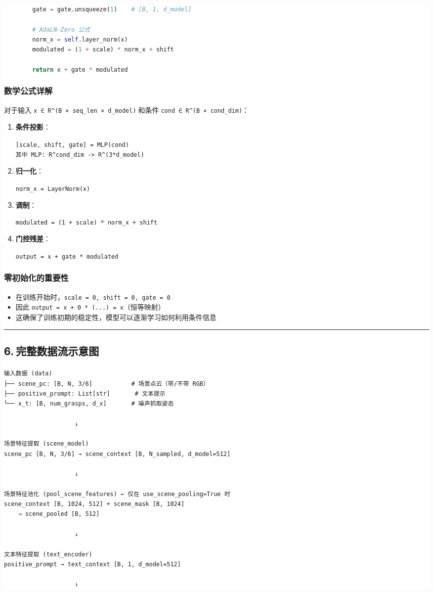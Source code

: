```python
        gate = gate.unsqueeze(1)    # [B, 1, d_model]
        
        # AdaLN-Zero 公式
        norm_x = self.layer_norm(x)
        modulated = (1 + scale) * norm_x + shift
        
        return x + gate * modulated
```

### 数学公式详解

对于输入 `x ∈ R^(B × seq_len × d_model)` 和条件 `cond ∈ R^(B × cond_dim)`：

1. **条件投影**：
   ```
   [scale, shift, gate] = MLP(cond)
   其中 MLP: R^cond_dim -> R^(3*d_model)
   ```

2. **归一化**：
   ```
   norm_x = LayerNorm(x)
   ```

3. **调制**：
   ```
   modulated = (1 + scale) * norm_x + shift
   ```

4. **门控残差**：
   ```
   output = x + gate * modulated
   ```

### 零初始化的重要性
- 在训练开始时，`scale = 0, shift = 0, gate = 0`
- 因此 `output = x + 0 * (...) = x`（恒等映射）
- 这确保了训练初期的稳定性，模型可以逐渐学习如何利用条件信息

---

## 6. 完整数据流示意图

```
输入数据 (data)
├── scene_pc: [B, N, 3/6]           # 场景点云（带/不带 RGB）
├── positive_prompt: List[str]       # 文本提示
└── x_t: [B, num_grasps, d_x]       # 噪声抓取姿态

                    ↓

场景特征提取 (scene_model)
scene_pc [B, N, 3/6] → scene_context [B, N_sampled, d_model=512]

                    ↓

场景特征池化 (pool_scene_features) ← 仅在 use_scene_pooling=True 时
scene_context [B, 1024, 512] + scene_mask [B, 1024]
    → scene_pooled [B, 512]

                    ↓

文本特征提取 (text_encoder)
positive_prompt → text_context [B, 1, d_model=512]

                    ↓

```